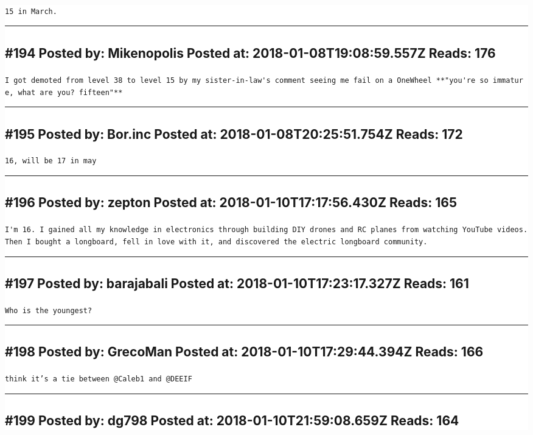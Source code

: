 ```
15 in March.
```

---
## \#194 Posted by: Mikenopolis Posted at: 2018-01-08T19:08:59.557Z Reads: 176

```
I got demoted from level 38 to level 15 by my sister-in-law's comment seeing me fail on a OneWheel **"you're so immature, what are you? fifteen"**
```

---
## \#195 Posted by: Bor.inc Posted at: 2018-01-08T20:25:51.754Z Reads: 172

```
16, will be 17 in may
```

---
## \#196 Posted by: zepton Posted at: 2018-01-10T17:17:56.430Z Reads: 165

```
I'm 16. I gained all my knowledge in electronics through building DIY drones and RC planes from watching YouTube videos. Then I bought a longboard, fell in love with it, and discovered the electric longboard community.
```

---
## \#197 Posted by: barajabali Posted at: 2018-01-10T17:23:17.327Z Reads: 161

```
Who is the youngest?
```

---
## \#198 Posted by: GrecoMan Posted at: 2018-01-10T17:29:44.394Z Reads: 166

```
think it’s a tie between @Caleb1 and @DEEIF
```

---
## \#199 Posted by: dg798 Posted at: 2018-01-10T21:59:08.659Z Reads: 164
